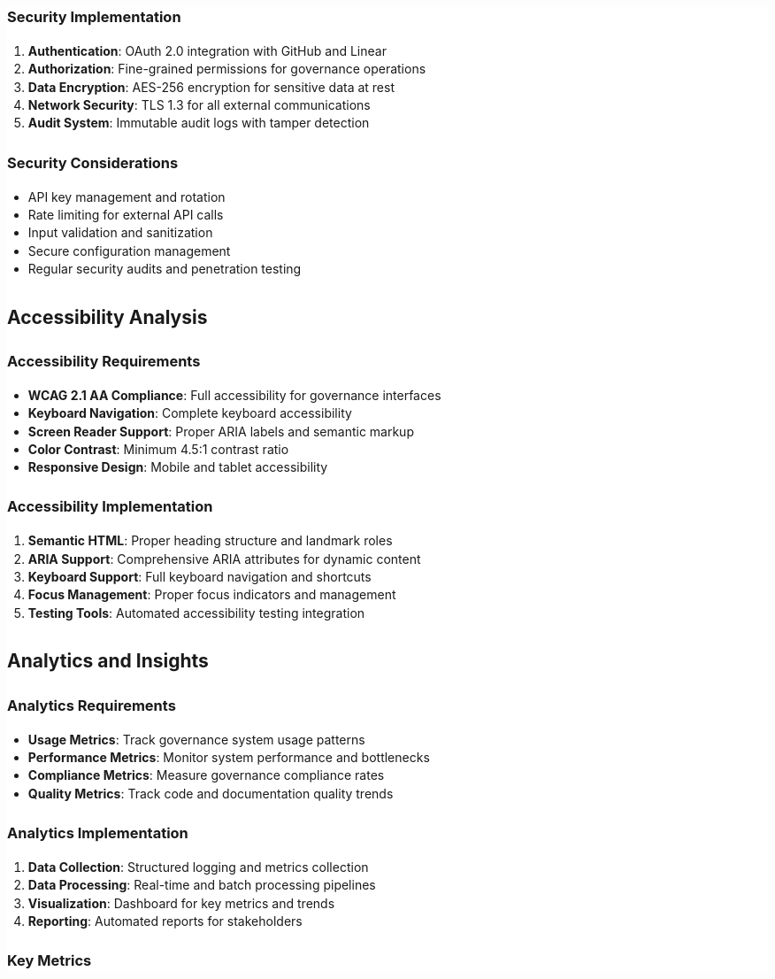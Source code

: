 ### Security Implementation

1. **Authentication**: OAuth 2.0 integration with GitHub and Linear
2. **Authorization**: Fine-grained permissions for governance operations
3. **Data Encryption**: AES-256 encryption for sensitive data at rest
4. **Network Security**: TLS 1.3 for all external communications
5. **Audit System**: Immutable audit logs with tamper detection

### Security Considerations

- API key management and rotation
- Rate limiting for external API calls
- Input validation and sanitization
- Secure configuration management
- Regular security audits and penetration testing

## Accessibility Analysis

### Accessibility Requirements

- **WCAG 2.1 AA Compliance**: Full accessibility for governance interfaces
- **Keyboard Navigation**: Complete keyboard accessibility
- **Screen Reader Support**: Proper ARIA labels and semantic markup
- **Color Contrast**: Minimum 4.5:1 contrast ratio
- **Responsive Design**: Mobile and tablet accessibility

### Accessibility Implementation

1. **Semantic HTML**: Proper heading structure and landmark roles
2. **ARIA Support**: Comprehensive ARIA attributes for dynamic content
3. **Keyboard Support**: Full keyboard navigation and shortcuts
4. **Focus Management**: Proper focus indicators and management
5. **Testing Tools**: Automated accessibility testing integration

## Analytics and Insights

### Analytics Requirements

- **Usage Metrics**: Track governance system usage patterns
- **Performance Metrics**: Monitor system performance and bottlenecks
- **Compliance Metrics**: Measure governance compliance rates
- **Quality Metrics**: Track code and documentation quality trends

### Analytics Implementation

1. **Data Collection**: Structured logging and metrics collection
2. **Data Processing**: Real-time and batch processing pipelines
3. **Visualization**: Dashboard for key metrics and trends
4. **Reporting**: Automated reports for stakeholders

### Key Metrics
